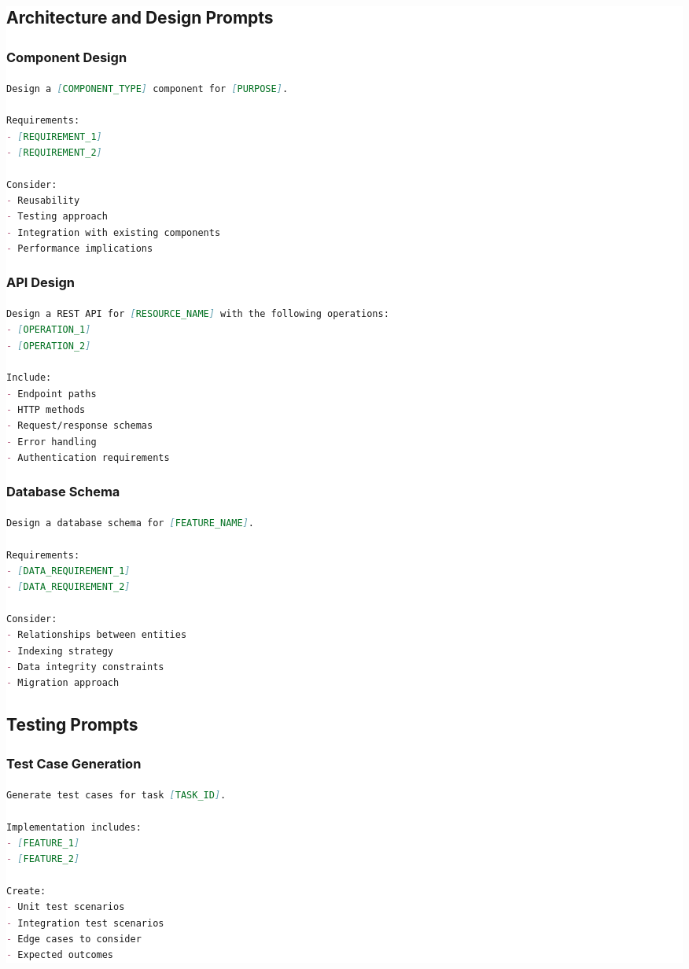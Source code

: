 ## Architecture and Design Prompts

### Component Design
```markdown
Design a [COMPONENT_TYPE] component for [PURPOSE].

Requirements:
- [REQUIREMENT_1]
- [REQUIREMENT_2]

Consider:
- Reusability
- Testing approach
- Integration with existing components
- Performance implications
```

### API Design
```markdown
Design a REST API for [RESOURCE_NAME] with the following operations:
- [OPERATION_1]
- [OPERATION_2]

Include:
- Endpoint paths
- HTTP methods
- Request/response schemas
- Error handling
- Authentication requirements
```

### Database Schema
```markdown
Design a database schema for [FEATURE_NAME].

Requirements:
- [DATA_REQUIREMENT_1]
- [DATA_REQUIREMENT_2]

Consider:
- Relationships between entities
- Indexing strategy
- Data integrity constraints
- Migration approach
```

## Testing Prompts

### Test Case Generation
```markdown
Generate test cases for task [TASK_ID].

Implementation includes:
- [FEATURE_1]
- [FEATURE_2]

Create:
- Unit test scenarios
- Integration test scenarios
- Edge cases to consider
- Expected outcomes
```
